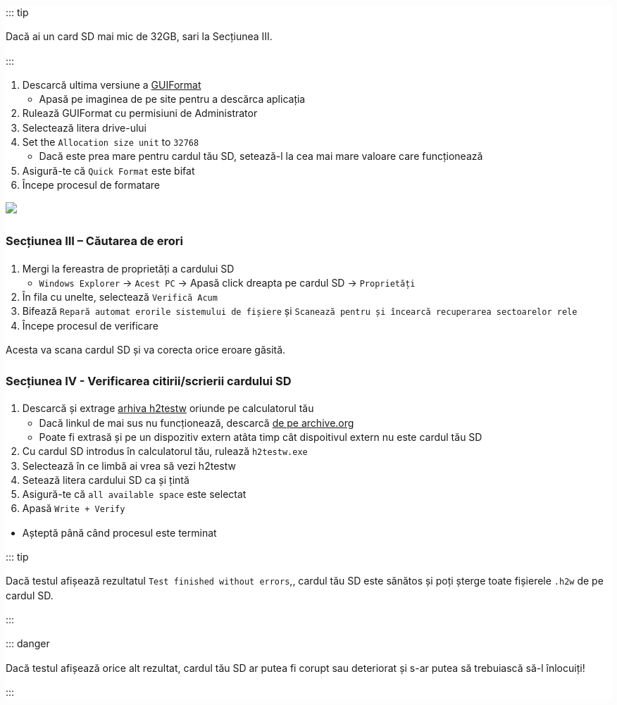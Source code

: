 ::: tip

Dacă ai un card SD mai mic de 32GB, sari la Secțiunea III.

:::

1. Descarcă ultima versiune a [GUIFormat](http://ridgecrop.co.uk/index.htm?guiformat.htm)
    - Apasă pe imaginea de pe site pentru a descărca aplicația
1. Rulează GUIFormat cu permisiuni de Administrator
1. Selectează litera drive-ului
1. Set the `Allocation size unit` to `32768`
    - Dacă este prea mare pentru cardul tău SD, setează-l la cea mai mare valoare care funcționează
1. Asigură-te că `Quick Format` este bifat
1. Începe procesul de formatare

![](https://user-images.githubusercontent.com/1000503/83831499-8f330b80-a6b5-11ea-9ab9-ec2196150751.png)

### Secțiunea III – Căutarea de erori
1. Mergi la fereastra de proprietăți a cardului SD
    - `Windows Explorer` -> `Acest PC` -> Apasă click dreapta pe cardul SD -> `Proprietăți`
1. În fila cu unelte, selectează `Verifică Acum`
1. Bifează `Repară automat erorile sistemului de fișiere` și `Scanează pentru și încearcă recuperarea sectoarelor rele`
1. Începe procesul de verificare

Acesta va scana cardul SD și va corecta orice eroare găsită.

### Secțiunea IV - Verificarea citirii/scrierii cardului SD

1. Descarcă și extrage [arhiva h2testw](http://www.heise.de/ct/Redaktion/bo/downloads/h2testw_1.4.zip) oriunde pe calculatorul tău
    - Dacă linkul de mai sus nu funcționează, descarcă [de pe archive.org](https://web.archive.org/web/20210912045431/http://www.heise.de/ct/Redaktion/bo/downloads/h2testw_1.4.zip)
    - Poate fi extrasă și pe un dispozitiv extern atâta timp cât dispoitivul extern nu este cardul tău SD
1. Cu cardul SD introdus în calculatorul tău, rulează `h2testw.exe`
1. Selectează în ce limbă ai vrea să vezi h2testw
1. Setează litera cardului SD ca și țintă
1. Asigură-te că `all available space` este selectat
1. Apasă `Write + Verify`
- Așteptă până când procesul este terminat

::: tip

Dacă testul afișează rezultatul `Test finished without errors`,, cardul tău SD este sănătos și poți șterge toate fișierele `.h2w` de pe cardul SD.

:::

::: danger

Dacă testul afișează orice alt rezultat, cardul tău SD ar putea fi corupt sau deteriorat și s-ar putea să trebuiască să-l înlocuiți!

:::
